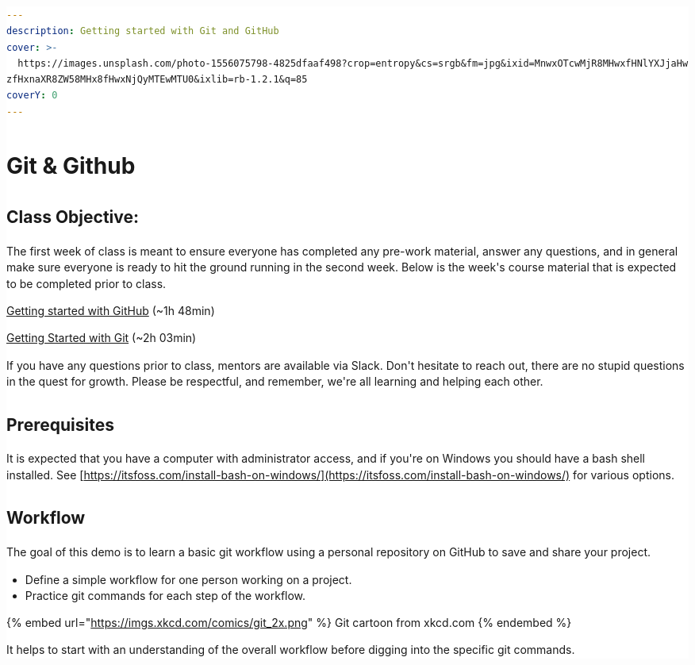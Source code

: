 ```yaml
---
description: Getting started with Git and GitHub
cover: >-
  https://images.unsplash.com/photo-1556075798-4825dfaaf498?crop=entropy&cs=srgb&fm=jpg&ixid=MnwxOTcwMjR8MHwxfHNlYXJjaHwzfHxnaXR8ZW58MHx8fHwxNjQyMTEwMTU0&ixlib=rb-1.2.1&q=85
coverY: 0
---
```


# Git & Github

## Class Objective:

The first week of class is meant to ensure everyone has completed any pre-work material, answer any questions, and in general make sure everyone is ready to hit the ground running in the second week. Below is the week's course material that is expected to be completed prior to class.

[Getting started with GitHub](https://app.pluralsight.com/library/courses/ff40abd2-2630-4c30-b1c0-d9f6498bb5fc) (\~1h 48min)

[Getting Started with Git](https://app.pluralsight.com/library/courses/getting-started-git/table-of-contents) (\~2h 03min)

If you have any questions prior to class, mentors are available via Slack. Don't hesitate to reach out, there are no stupid questions in the quest for growth. Please be respectful, and remember, we're all learning and helping each other.

## Prerequisites

It is expected that you have a computer with administrator access, and if you're on Windows you should have a bash shell installed. See [https://itsfoss.com/install-bash-on-windows/](https://itsfoss.com/install-bash-on-windows/) for various options.

## Workflow

The goal of this demo is to learn a basic git workflow using a personal repository on GitHub to save and share your project.

* Define a simple workflow for one person working on a project.
* Practice git commands for each step of the workflow.

{% embed url="https://imgs.xkcd.com/comics/git_2x.png" %}
Git cartoon from xkcd.com
{% endembed %}

It helps to start with an understanding of the overall workflow before digging into the specific git commands.
